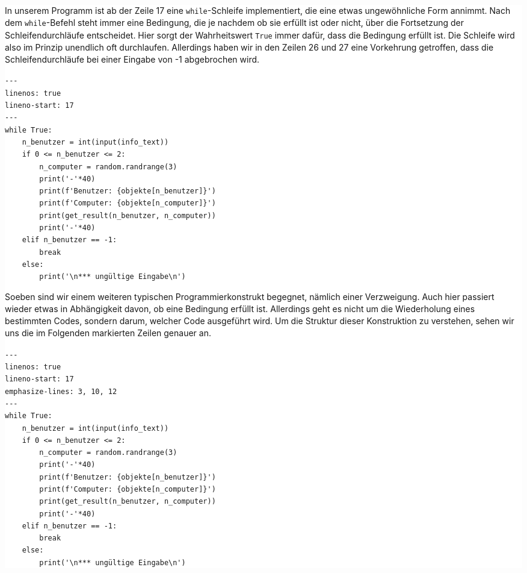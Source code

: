In unserem Programm ist ab der Zeile 17 eine `while`-Schleife implementiert, die
eine etwas ungewöhnliche Form annimmt. Nach dem `while`-Befehl steht immer eine
Bedingung, die je nachdem ob sie erfüllt ist oder nicht, über die Fortsetzung der
Schleifendurchläufe entscheidet. Hier sorgt der Wahrheitswert `True` immer dafür,
dass die Bedingung erfüllt ist. Die Schleife wird also im Prinzip unendlich oft
durchlaufen. Allerdings haben wir in den Zeilen 26 und 27 eine Vorkehrung getroffen,
dass die Schleifendurchläufe bei einer Eingabe von -1 abgebrochen wird.

```{code-block} python
---
linenos: true
lineno-start: 17
---
while True:
    n_benutzer = int(input(info_text))
    if 0 <= n_benutzer <= 2:
        n_computer = random.randrange(3)
        print('-'*40)
        print(f'Benutzer: {objekte[n_benutzer]}')
        print(f'Computer: {objekte[n_computer]}')
        print(get_result(n_benutzer, n_computer))
        print('-'*40)
    elif n_benutzer == -1:
        break
    else:
        print('\n*** ungültige Eingabe\n')
```

Soeben sind wir einem weiteren typischen Programmierkonstrukt begegnet, nämlich
einer Verzweigung. Auch hier passiert wieder etwas in Abhängigkeit davon, ob 
eine Bedingung erfüllt ist. Allerdings geht es nicht um die Wiederholung eines
bestimmten Codes, sondern darum, welcher Code ausgeführt wird. Um die Struktur
dieser Konstruktion zu verstehen, sehen wir uns die im Folgenden markierten
Zeilen genauer an.

```{code-block} python
---
linenos: true
lineno-start: 17
emphasize-lines: 3, 10, 12
---
while True:
    n_benutzer = int(input(info_text))
    if 0 <= n_benutzer <= 2:
        n_computer = random.randrange(3)
        print('-'*40)
        print(f'Benutzer: {objekte[n_benutzer]}')
        print(f'Computer: {objekte[n_computer]}')
        print(get_result(n_benutzer, n_computer))
        print('-'*40)
    elif n_benutzer == -1:
        break
    else:
        print('\n*** ungültige Eingabe\n')
```


[^phyphox]: Informationen zur phyphox-App sowie Links zum Herunterladen der App
[^csv]: Auch wenn wir hier Kommas als Spaltentrenner benutzen, sind in CSV-Dateien